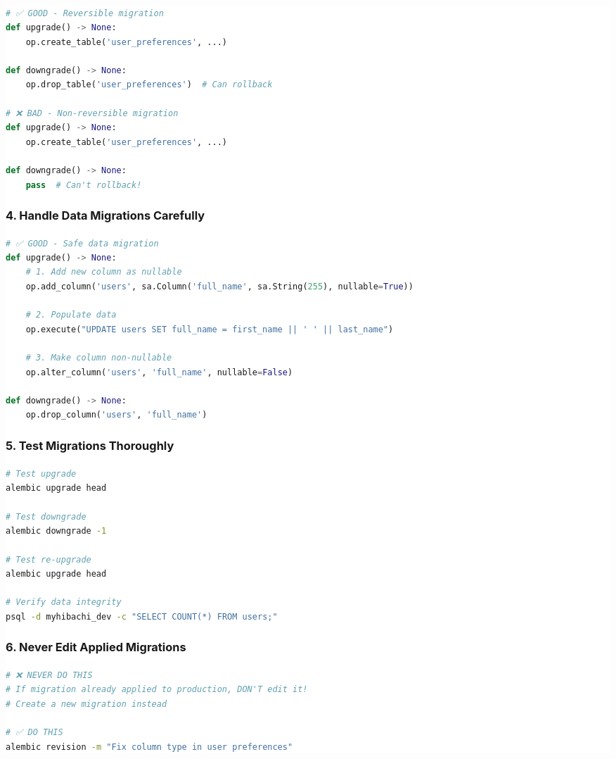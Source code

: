```python
# ✅ GOOD - Reversible migration
def upgrade() -> None:
    op.create_table('user_preferences', ...)

def downgrade() -> None:
    op.drop_table('user_preferences')  # Can rollback

# ❌ BAD - Non-reversible migration
def upgrade() -> None:
    op.create_table('user_preferences', ...)

def downgrade() -> None:
    pass  # Can't rollback!
```

### **4. Handle Data Migrations Carefully**

```python
# ✅ GOOD - Safe data migration
def upgrade() -> None:
    # 1. Add new column as nullable
    op.add_column('users', sa.Column('full_name', sa.String(255), nullable=True))
    
    # 2. Populate data
    op.execute("UPDATE users SET full_name = first_name || ' ' || last_name")
    
    # 3. Make column non-nullable
    op.alter_column('users', 'full_name', nullable=False)

def downgrade() -> None:
    op.drop_column('users', 'full_name')
```

### **5. Test Migrations Thoroughly**

```bash
# Test upgrade
alembic upgrade head

# Test downgrade
alembic downgrade -1

# Test re-upgrade
alembic upgrade head

# Verify data integrity
psql -d myhibachi_dev -c "SELECT COUNT(*) FROM users;"
```

### **6. Never Edit Applied Migrations**

```bash
# ❌ NEVER DO THIS
# If migration already applied to production, DON'T edit it!
# Create a new migration instead

# ✅ DO THIS
alembic revision -m "Fix column type in user preferences"
```
